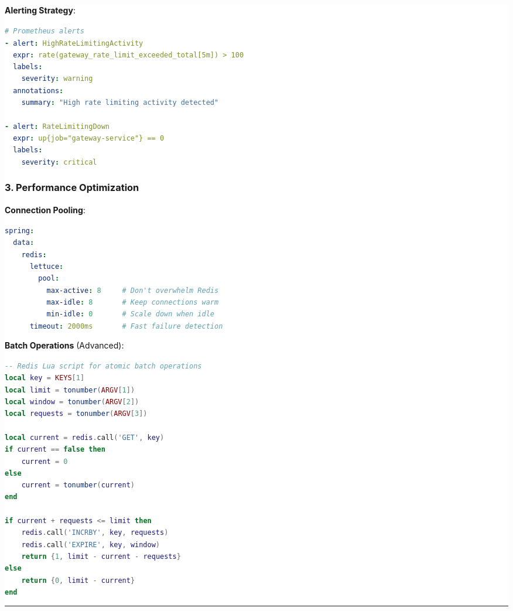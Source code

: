 **Alerting Strategy**:
```yaml
# Prometheus alerts
- alert: HighRateLimitingActivity
  expr: rate(gateway_rate_limit_exceeded_total[5m]) > 100
  labels:
    severity: warning
  annotations:
    summary: "High rate limiting activity detected"
    
- alert: RateLimitingDown
  expr: up{job="gateway-service"} == 0
  labels:
    severity: critical
```

### 3. **Performance Optimization**

**Connection Pooling**:
```yaml
spring:
  data:
    redis:
      lettuce:
        pool:
          max-active: 8     # Don't overwhelm Redis
          max-idle: 8       # Keep connections warm  
          min-idle: 0       # Scale down when idle
      timeout: 2000ms       # Fast failure detection
```

**Batch Operations** (Advanced):
```lua
-- Redis Lua script for atomic batch operations
local key = KEYS[1]
local limit = tonumber(ARGV[1])
local window = tonumber(ARGV[2])
local requests = tonumber(ARGV[3])

local current = redis.call('GET', key)
if current == false then
    current = 0
else
    current = tonumber(current)
end

if current + requests <= limit then
    redis.call('INCRBY', key, requests)
    redis.call('EXPIRE', key, window)
    return {1, limit - current - requests}
else
    return {0, limit - current}
end
```

---